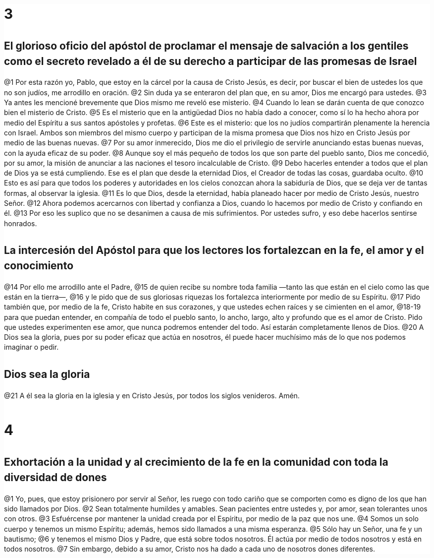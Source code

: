 # 3 
## El glorioso oficio del apóstol de proclamar el mensaje de salvación a los gentiles como el secreto revelado a él de su derecho a participar de las promesas de Israel
@1 Por esta razón yo, Pablo, que estoy en la cárcel por la causa de Cristo Jesús, es decir, por buscar el bien de ustedes los que no son judíos, me arrodillo en oración. @2 Sin duda ya se enteraron del plan que, en su amor, Dios me encargó para ustedes. 
@3 Ya antes les mencioné brevemente que Dios mismo me reveló ese misterio. 
@4 Cuando lo lean se darán cuenta de que conozco bien el misterio de Cristo. 
@5 Es el misterio que en la antigüedad Dios no había dado a conocer, como sí lo ha hecho ahora por medio del Espíritu a sus santos apóstoles y profetas. 
@6 Este es el misterio: que los no judíos compartirán plenamente la herencia con Israel. Ambos son miembros del mismo cuerpo y participan de la misma promesa que Dios nos hizo en Cristo Jesús por medio de las buenas nuevas. @7 Por su amor inmerecido, Dios me dio el privilegio de servirle anunciando estas buenas nuevas, con la ayuda eficaz de su poder. 
@8 Aunque soy el más pequeño de todos los que son parte del pueblo santo, Dios me concedió, por su amor, la misión de anunciar a las naciones el tesoro incalculable de Cristo. 
@9 Debo hacerles entender a todos que el plan de Dios ya se está cumpliendo. Ese es el plan que desde la eternidad Dios, el Creador de todas las cosas, guardaba oculto. @10 Esto es así para que todos los poderes y autoridades en los cielos conozcan ahora la sabiduría de Dios, que se deja ver de tantas formas, al observar la iglesia. 
@11 Es lo que Dios, desde la eternidad, había planeado hacer por medio de Cristo Jesús, nuestro Señor. 
@12 Ahora podemos acercarnos con libertad y confianza a Dios, cuando lo hacemos por medio de Cristo y confiando en él. 
@13 Por eso les suplico que no se desanimen a causa de mis sufrimientos. Por ustedes sufro, y eso debe hacerlos sentirse honrados.

## La intercesión del Apóstol para que los lectores los fortalezcan en la fe, el amor y el conocimiento
@14 Por ello me arrodillo ante el Padre, 
@15 de quien recibe su nombre toda familia —tanto las que están en el cielo como las que están en la tierra—, 
@16 y le pido que de sus gloriosas riquezas los fortalezca interiormente por medio de su Espíritu. @17 Pido también que, por medio de la fe, Cristo habite en sus corazones, y que ustedes echen raíces y se cimienten en el amor, 
@18-19 para que puedan entender, en compañía de todo el pueblo santo, lo ancho, largo, alto y profundo que es el amor de Cristo. Pido que ustedes experimenten ese amor, que nunca podremos entender del todo. Así estarán completamente llenos de Dios. @20 A Dios sea la gloria, pues por su poder eficaz que actúa en nosotros, él puede hacer muchísimo más de lo que nos podemos imaginar o pedir.

## Dios sea la gloria
@21 A él sea la gloria en la iglesia y en Cristo Jesús, por todos los siglos venideros. Amén. 

# 4 
## Exhortación a la unidad y al crecimiento de la fe en la comunidad con toda la diversidad de dones
@1 Yo, pues, que estoy prisionero por servir al Señor, les ruego con todo cariño que se comporten como es digno de los que han sido llamados por Dios. 
@2 Sean totalmente humildes y amables. Sean pacientes entre ustedes y, por amor, sean tolerantes unos con otros. 
@3 Esfuércense por mantener la unidad creada por el Espíritu, por medio de la paz que nos une. @4 Somos un solo cuerpo y tenemos un mismo Espíritu; además, hemos sido llamados a una misma esperanza. 
@5 Sólo hay un Señor, una fe y un bautismo; 
@6 y tenemos el mismo Dios y Padre, que está sobre todos nosotros. Él actúa por medio de todos nosotros y está en todos nosotros. @7 Sin embargo, debido a su amor, Cristo nos ha dado a cada uno de nosotros dones diferentes. 